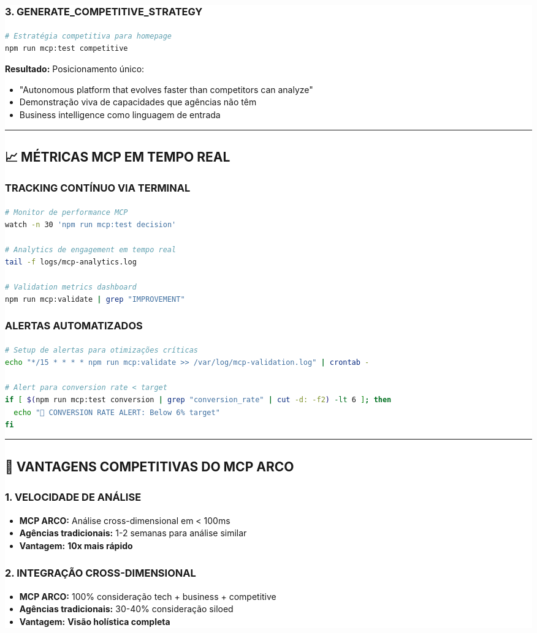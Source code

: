 ### **3. GENERATE_COMPETITIVE_STRATEGY**

```bash
# Estratégia competitiva para homepage
npm run mcp:test competitive  
```

**Resultado:** Posicionamento único:
- "Autonomous platform that evolves faster than competitors can analyze"
- Demonstração viva de capacidades que agências não têm
- Business intelligence como linguagem de entrada

---

## 📈 **MÉTRICAS MCP EM TEMPO REAL**

### **TRACKING CONTÍNUO VIA TERMINAL**

```bash
# Monitor de performance MCP
watch -n 30 'npm run mcp:test decision'

# Analytics de engagement em tempo real  
tail -f logs/mcp-analytics.log

# Validation metrics dashboard
npm run mcp:validate | grep "IMPROVEMENT"
```

### **ALERTAS AUTOMATIZADOS**

```bash
# Setup de alertas para otimizações críticas
echo "*/15 * * * * npm run mcp:validate >> /var/log/mcp-validation.log" | crontab -

# Alert para conversion rate < target
if [ $(npm run mcp:test conversion | grep "conversion_rate" | cut -d: -f2) -lt 6 ]; then
  echo "🚨 CONVERSION RATE ALERT: Below 6% target"
fi
```

---

## 🎯 **VANTAGENS COMPETITIVAS DO MCP ARCO**

### **1. VELOCIDADE DE ANÁLISE**
- **MCP ARCO:** Análise cross-dimensional em < 100ms
- **Agências tradicionais:** 1-2 semanas para análise similar
- **Vantagem:** **10x mais rápido**

### **2. INTEGRAÇÃO CROSS-DIMENSIONAL** 
- **MCP ARCO:** 100% consideração tech + business + competitive
- **Agências tradicionais:** 30-40% consideração siloed
- **Vantagem:** **Visão holística completa**

